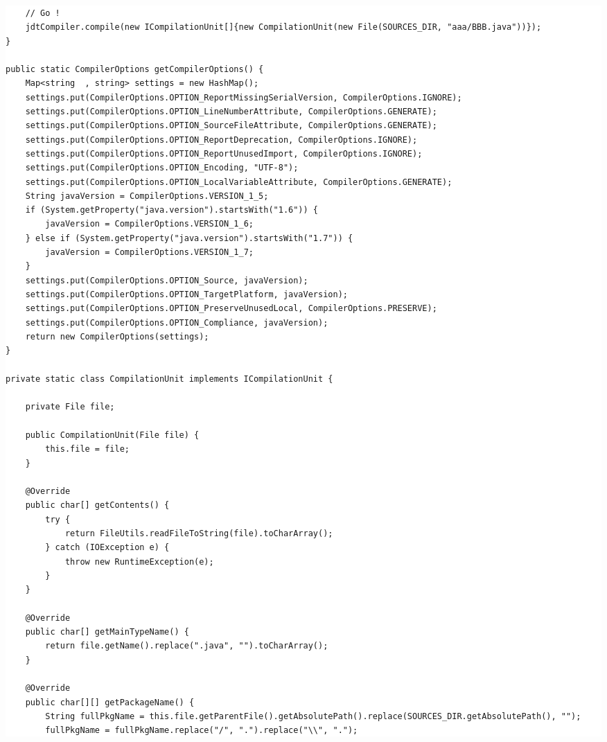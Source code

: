         // Go !
        jdtCompiler.compile(new ICompilationUnit[]{new CompilationUnit(new File(SOURCES_DIR, "aaa/BBB.java"))});
    }

    public static CompilerOptions getCompilerOptions() {
        Map<string  , string> settings = new HashMap();
        settings.put(CompilerOptions.OPTION_ReportMissingSerialVersion, CompilerOptions.IGNORE);
        settings.put(CompilerOptions.OPTION_LineNumberAttribute, CompilerOptions.GENERATE);
        settings.put(CompilerOptions.OPTION_SourceFileAttribute, CompilerOptions.GENERATE);
        settings.put(CompilerOptions.OPTION_ReportDeprecation, CompilerOptions.IGNORE);
        settings.put(CompilerOptions.OPTION_ReportUnusedImport, CompilerOptions.IGNORE);
        settings.put(CompilerOptions.OPTION_Encoding, "UTF-8");
        settings.put(CompilerOptions.OPTION_LocalVariableAttribute, CompilerOptions.GENERATE);
        String javaVersion = CompilerOptions.VERSION_1_5;
        if (System.getProperty("java.version").startsWith("1.6")) {
            javaVersion = CompilerOptions.VERSION_1_6;
        } else if (System.getProperty("java.version").startsWith("1.7")) {
            javaVersion = CompilerOptions.VERSION_1_7;
        }
        settings.put(CompilerOptions.OPTION_Source, javaVersion);
        settings.put(CompilerOptions.OPTION_TargetPlatform, javaVersion);
        settings.put(CompilerOptions.OPTION_PreserveUnusedLocal, CompilerOptions.PRESERVE);
        settings.put(CompilerOptions.OPTION_Compliance, javaVersion);
        return new CompilerOptions(settings);
    }

    private static class CompilationUnit implements ICompilationUnit {

        private File file;

        public CompilationUnit(File file) {
            this.file = file;
        }

        @Override
        public char[] getContents() {
            try {
                return FileUtils.readFileToString(file).toCharArray();
            } catch (IOException e) {
                throw new RuntimeException(e);
            }
        }

        @Override
        public char[] getMainTypeName() {
            return file.getName().replace(".java", "").toCharArray();
        }

        @Override
        public char[][] getPackageName() {
            String fullPkgName = this.file.getParentFile().getAbsolutePath().replace(SOURCES_DIR.getAbsolutePath(), "");
            fullPkgName = fullPkgName.replace("/", ".").replace("\\", ".");
